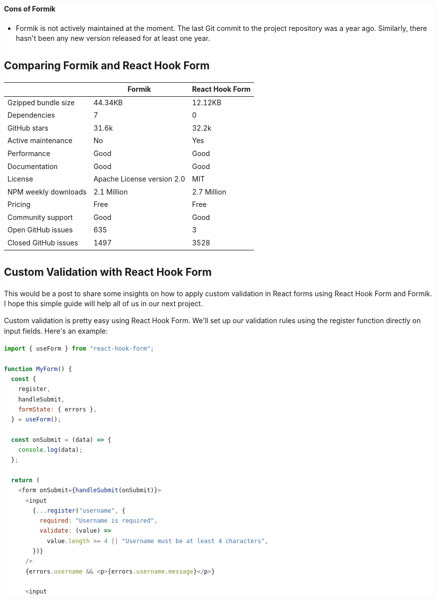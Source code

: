 #### Cons of Formik

- Formik is not actively maintained at the moment. The last Git commit to the project repository was a year ago. Similarly, there hasn't been any new version released for at least one year.

## Comparing Formik and React Hook Form

|                      | Formik                     | React Hook Form |
| -------------------- | -------------------------- | --------------- |
| Gzipped bundle size  | 44.34KB                    | 12.12KB         |
| Dependencies         | 7                          | 0               |
| GitHub stars         | 31.6k                      | 32.2k           |
| Active maintenance   | No                         | Yes             |
| Performance          | Good                       | Good            |
| Documentation        | Good                       | Good            |
| License              | Apache License version 2.0 | MIT             |
| NPM weekly downloads | 2.1 Million                | 2.7 Million     |
| Pricing              | Free                       | Free            |
| Community support    | Good                       | Good            |
| Open GitHub issues   | 635                        | 3               |
| Closed GitHub issues | 1497                       | 3528            |

## Custom Validation with React Hook Form

This would be a post to share some insights on how to apply custom validation in React forms using React Hook Form and Formik. I hope this simple guide will help all of us in our next project.

Custom validation is pretty easy using React Hook Form. We'll set up our validation rules using the register function directly on input fields. Here's an example:

```javascript
import { useForm } from "react-hook-form";

function MyForm() {
  const {
    register,
    handleSubmit,
    formState: { errors },
  } = useForm();

  const onSubmit = (data) => {
    console.log(data);
  };

  return (
    <form onSubmit={handleSubmit(onSubmit)}>
      <input
        {...register("username", {
          required: "Username is required",
          validate: (value) =>
            value.length >= 4 || "Username must be at least 4 characters",
        })}
      />
      {errors.username && <p>{errors.username.message}</p>}

      <input
```